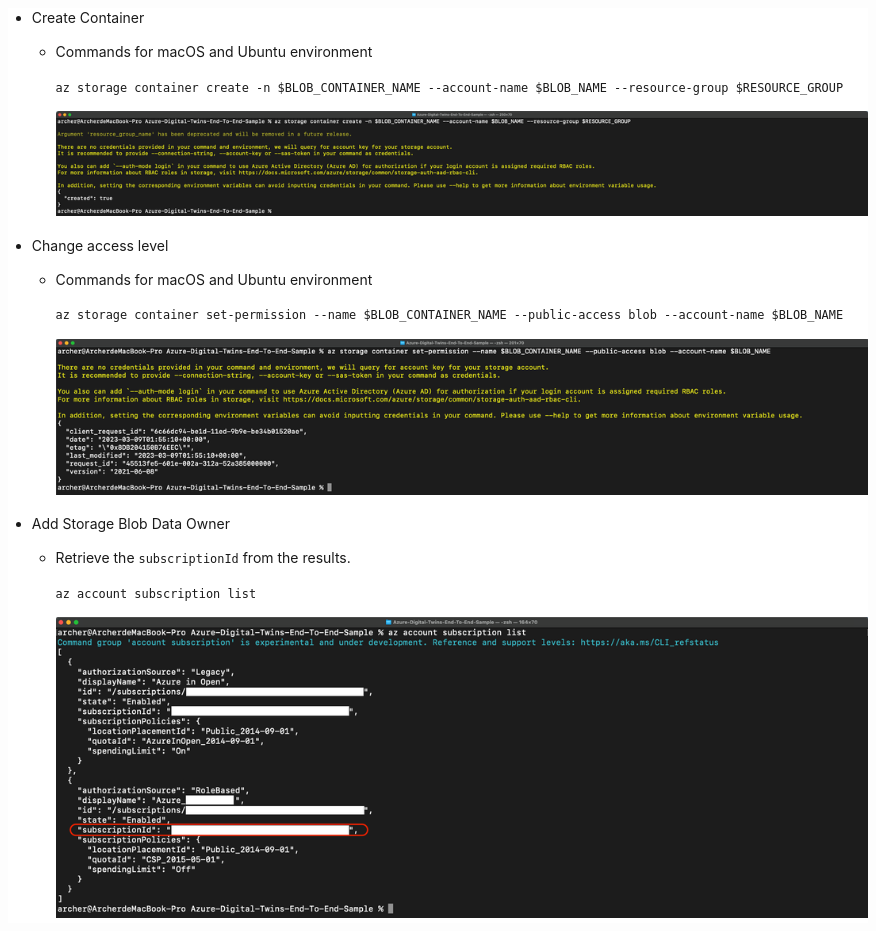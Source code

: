   * Create Container
    * Commands for macOS and Ubuntu environment
      ```
      az storage container create -n $BLOB_CONTAINER_NAME --account-name $BLOB_NAME --resource-group $RESOURCE_GROUP
      ```

      ![](./Images/6-2.png)

  * Change access level
    * Commands for macOS and Ubuntu environment
      ```
      az storage container set-permission --name $BLOB_CONTAINER_NAME --public-access blob --account-name $BLOB_NAME
      ```

      ![](./Images/6-3.png)

  * Add Storage Blob Data Owner
    * Retrieve the `subscriptionId` from the results.
      ```
      az account subscription list
      ```

      ![](./Images/6-5.png)
